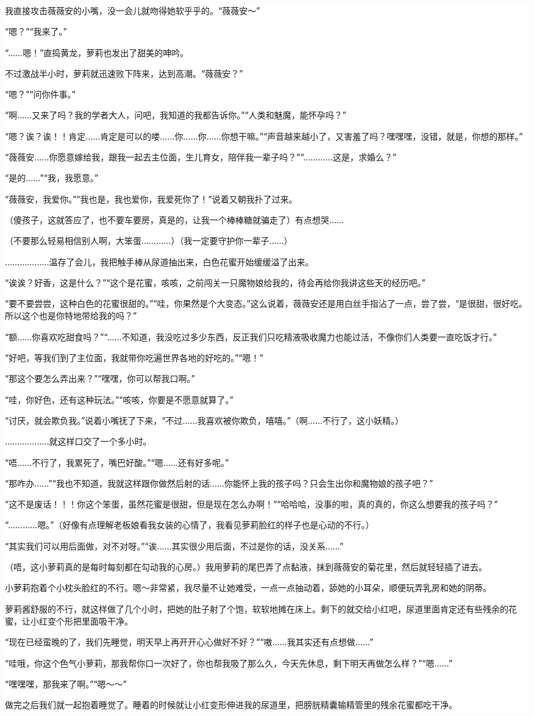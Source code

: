 我直接攻击薇薇安的小嘴，没一会儿就吻得她软乎乎的。“薇薇安～”

“嗯？”“我来了。”

“……嗯！”直捣黄龙，萝莉也发出了甜美的呻吟。

不过激战半小时，萝莉就迅速败下阵来，达到高潮。“薇薇安？”

“嗯？”“问你件事。”

“啊……又来了吗？我的学者大人，问吧，我知道的我都告诉你。”“人类和魅魔，能怀孕吗？”

“嗯？诶？诶！！肯定……肯定是可以的喽……你……你……你想干嘛。”“声音越来越小了，又害羞了吗？嘿嘿嘿，没错，就是，你想的那样。”

“薇薇安……你愿意嫁给我，跟我一起去主位面，生儿育女，陪伴我一辈子吗？”“…………这是，求婚么？”

“是的……”“我，我愿意。”

“薇薇安，我爱你。”“我也是，我也爱你，我爱死你了！”说着又朝我扑了过来。

（傻孩子，这就答应了，也不要车要房，真是的，让我一个棒棒糖就骗走了）有点想哭……

（不要那么轻易相信别人啊，大笨蛋…………）（我一定要守护你一辈子……）

………………温存了会儿，我把触手棒从尿道抽出来，白色花蜜开始缓缓溢了出来。

“诶诶？好香，这是什么？”“这个是花蜜，咳咳，之前闯关一只魔物娘给我的，待会再给你我讲这些天的经历吧。”

“要不要尝尝，这种白色的花蜜很甜的。”“哇，你果然是个大变态。”这么说着，薇薇安还是用白丝手指沾了一点，尝了尝，“是很甜，很好吃。所以这个也是你特地带给我的吗？”

“额……你喜欢吃甜食吗？”“……不知道，我没吃过多少东西，反正我们只吃精液吸收魔力也能过活，不像你们人类要一直吃饭才行。”

“好吧，等我们到了主位面，我就带你吃遍世界各地的好吃的。”“嗯！”

“那这个要怎么弄出来？”“嘿嘿，你可以帮我口啊。”

“哇，你好色，还有这种玩法。”“咳咳，你要是不愿意就算了。”

“讨厌，就会欺负我。”说着小嘴抚了下来，“不过……我喜欢被你欺负，嘻嘻。”（啊……不行了，这小妖精。）

………………就这样口交了一个多小时。

“唔……不行了，我累死了，嘴巴好酸。”“嗯……还有好多呢。”

“那咋办……”“我也不知道，我就这样跟你做然后射的话……你能怀上我的孩子吗？只会生出你和魔物娘的孩子吧？”

“这不是废话！！！你这个笨蛋，虽然花蜜是很甜，但是现在怎么办啊！”“哈哈哈，没事的啦，真的真的，你这么想要我的孩子吗？”

“…………嗯。”（好像有点理解老板娘看我女装的心情了，我看见萝莉脸红的样子也是心动的不行。）

“其实我们可以用后面做，对不对呀。”“诶……其实很少用后面，不过是你的话，没关系……”

（唔，这小萝莉真的是每时每刻都在勾动我的心房。）我用萝莉的尾巴弄了点黏液，抹到薇薇安的菊花里，然后就轻轻插了进去。

小萝莉抱着个小枕头脸红的不行。嗯～非常紧，我尽量不让她难受，一点一点抽动着，舔她的小耳朵，顺便玩弄乳房和她的阴蒂。

萝莉酱舒服的不行，就这样做了几个小时，把她的肚子射了个饱，软软地摊在床上。剩下的就交给小红吧，尿道里面肯定还有些残余的花蜜，让小红变个形把里面吸干净。

“现在已经蛮晚的了，我们先睡觉，明天早上再开开心心做好不好？”“嗷……我其实还有点想做……”

“哇哦，你这个色气小萝莉，那我帮你口一次好了，你也帮我吸了那么久，今天先休息，剩下明天再做怎么样？”“嗯……”

“嘿嘿嘿，那我来了啊。”“嗯～～”

做完之后我们就一起抱着睡觉了。睡着的时候就让小红变形伸进我的尿道里，把膀胱精囊输精管里的残余花蜜都吃干净。
